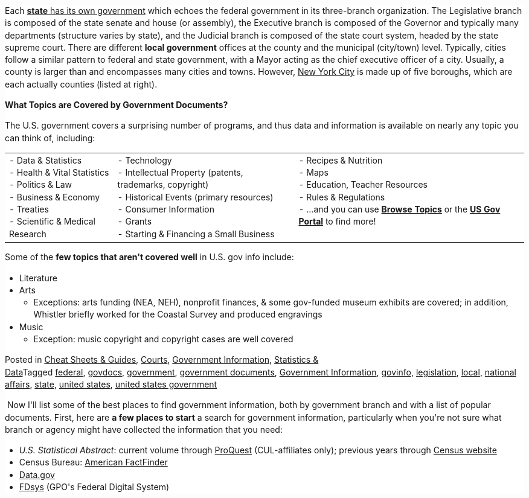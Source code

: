 Each [**state** has its own government](http://www.whitehouse.gov/our-government/state-and-local-government) which echoes the federal government in its three-branch organization. The Legislative branch is composed of the state senate and house (or assembly), the Executive branch is composed of the Governor and typically many departments (structure varies by state), and the Judicial branch is composed of the state court system, headed by the state supreme court. There are different **local government** offices at the county and the municipal (city/town) level. Typically, cities follow a similar pattern to federal and state government, with a Mayor acting as the chief executive officer of a city. Usually, a county is larger than and encompasses many cities and towns. However, [New York City](http://www1.nyc.gov/) is made up of five boroughs, which are each actually counties (listed at right).


**What Topics are Covered by Government Documents?**

The U.S. government covers a surprising number of programs, and thus data and information is available on nearly any topic you can think of, including:

|   |   |   |
|---|---|---|
|- Data & Statistics<br>- Health & Vital Statistics<br>- Politics & Law<br>- Business & Economy<br>- Treaties<br>- Scientific & Medical Research|- Technology<br>- Intellectual Property (patents, trademarks, copyright)<br>- Historical Events (primary resources)<br>- Consumer Information<br>- Grants<br>- Starting & Financing a Small Business|- Recipes & Nutrition<br>- Maps<br>- Education, Teacher Resources<br>- Rules & Regulations<br>- …and you can use [**Browse Topics**](http://www.browsetopics.gov/) or the [**US Gov Portal**](http://www.usa.gov/) to find more!|

Some of the **few topics that aren't covered well** in U.S. gov info include:
- Literature
- Arts
    - Exceptions: arts funding (NEA, NEH), nonprofit finances, & some gov-funded museum exhibits are covered; in addition, Whistler briefly worked for the Coastal Survey and produced engravings
- Music
    - Exception: music copyright and copyright cases are well covered

Posted in [Cheat Sheets & Guides](https://blogs.library.columbia.edu/journalism/category/cheat-sheets-guides/), [Courts](https://blogs.library.columbia.edu/journalism/category/courts/), [Government Information](https://blogs.library.columbia.edu/journalism/category/government-information/), [Statistics & Data](https://blogs.library.columbia.edu/journalism/category/statistics-data/)Tagged [federal](https://blogs.library.columbia.edu/journalism/tag/federal/), [govdocs](https://blogs.library.columbia.edu/journalism/tag/govdocs/), [government](https://blogs.library.columbia.edu/journalism/tag/government/), [government documents](https://blogs.library.columbia.edu/journalism/tag/government-documents/), [Government Information](https://blogs.library.columbia.edu/journalism/tag/government-information/), [govinfo](https://blogs.library.columbia.edu/journalism/tag/govinfo/), [legislation](https://blogs.library.columbia.edu/journalism/tag/legislation/), [local](https://blogs.library.columbia.edu/journalism/tag/local/), [national affairs](https://blogs.library.columbia.edu/journalism/tag/national-affairs/), [state](https://blogs.library.columbia.edu/journalism/tag/state/), [united states](https://blogs.library.columbia.edu/journalism/tag/united-states/), [united states government](https://blogs.library.columbia.edu/journalism/tag/united-states-government/)


[👍 Government Information 101: Part 2, Gov Resources | Journalism Library Blog, Columbia University Library]: https://blogs.library.columbia.edu/journalism/2014/03/govinfo101-2/
 Now I'll list some of the best places to find government information, both by government branch and with a list of popular documents. First, here are **a few places to start** a search for government information, particularly when you're not sure what branch or agency might have collected the information that you need:

- _U.S. Statistical Abstract_: current volume through [ProQuest](https://resolver.library.columbia.edu/clio10126076) (CUL-affiliates only); previous years through [Census website](https://www.census.gov/compendia/statab/%E2%80%8E)
- Census Bureau: [American FactFinder](http://factfinder2.census.gov/%E2%80%8E)
- [Data.gov](http://www.data.gov/)
- [FDsys](http://www.gpo.gov/fdsys/) (GPO's Federal Digital System)


[CS PhD/Master F1签证]: https://denghilbert.github.io/blog/流程
[美国留学I20和F1签证有什么不同？ - 懂王美签的文章 - 知乎]: https://zhuanlan.zhihu.com/p/363353304
[👍 Structure of the United States Federal Government]: https://simplelegalguides.com/blogs/simple-legal-guides-blog/organization-chart-for-the-united-states-federal-government
[👍 Government Information 101: Part 1, U.S. Gov Basics | Journalism Library Blog, Columbia University Library]: https://blogs.library.columbia.edu/journalism/2014/02/govinfo101/
[Roe v. Wade]: https://en.wikipedia.org/wiki/Roe_v._Wade